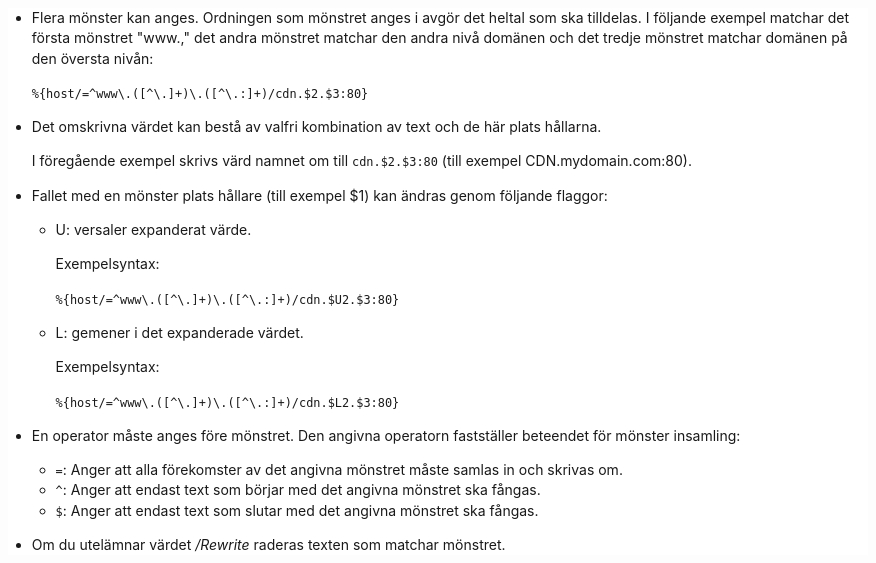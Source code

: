 - Flera mönster kan anges. Ordningen som mönstret anges i avgör det heltal som ska tilldelas. I följande exempel matchar det första mönstret "www.," det andra mönstret matchar den andra nivå domänen och det tredje mönstret matchar domänen på den översta nivån:

    `%{host/=^www\.([^\.]+)\.([^\.:]+)/cdn.$2.$3:80}`

- Det omskrivna värdet kan bestå av valfri kombination av text och de här plats hållarna.

    I föregående exempel skrivs värd namnet om till `cdn.$2.$3:80` (till exempel CDN.mydomain.com:80).

- Fallet med en mönster plats hållare (till exempel $1) kan ändras genom följande flaggor:
     - U: versaler expanderat värde.

         Exempelsyntax:

         `%{host/=^www\.([^\.]+)\.([^\.:]+)/cdn.$U2.$3:80}`

     - L: gemener i det expanderade värdet.

         Exempelsyntax:

         `%{host/=^www\.([^\.]+)\.([^\.:]+)/cdn.$L2.$3:80}`

- En operator måste anges före mönstret. Den angivna operatorn fastställer beteendet för mönster insamling:

     - `=`: Anger att alla förekomster av det angivna mönstret måste samlas in och skrivas om.
     - `^`: Anger att endast text som börjar med det angivna mönstret ska fångas.
     - `$`: Anger att endast text som slutar med det angivna mönstret ska fångas.
 
- Om du utelämnar värdet */Rewrite* raderas texten som matchar mönstret.


